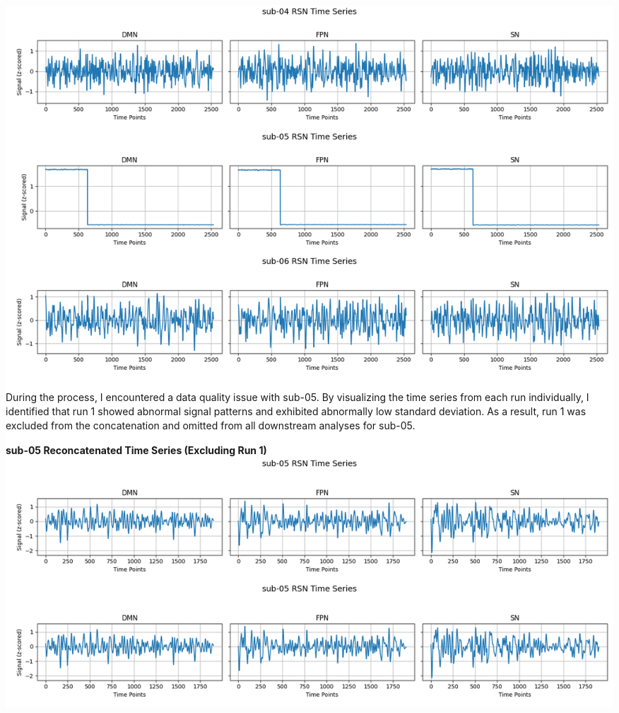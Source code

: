![timeseriesrsn4](figures/sub-04_rsn_ts_plot.png)
![timeseriesrsn5](figures/sub-05_rsn_ts_plot.png)
![timeseriesrsn6](figures/sub-06_rsn_ts_plot.png)

During the process, I encountered a data quality issue with sub-05. By visualizing the time series from each run individually, I identified that run 1 showed abnormal signal patterns and exhibited abnormally low standard deviation. As a result, run 1 was excluded from the concatenation and omitted from all downstream analyses for sub-05.

**sub-05 Reconcatenated Time Series (Excluding Run 1)**
![timeseriesroi5exr1](figures/sub-05_rsn_clean_ts_plot.png)
![timeseriesrsn5exr1](figures/sub-05_rsn_clean_ts_plot.png)
